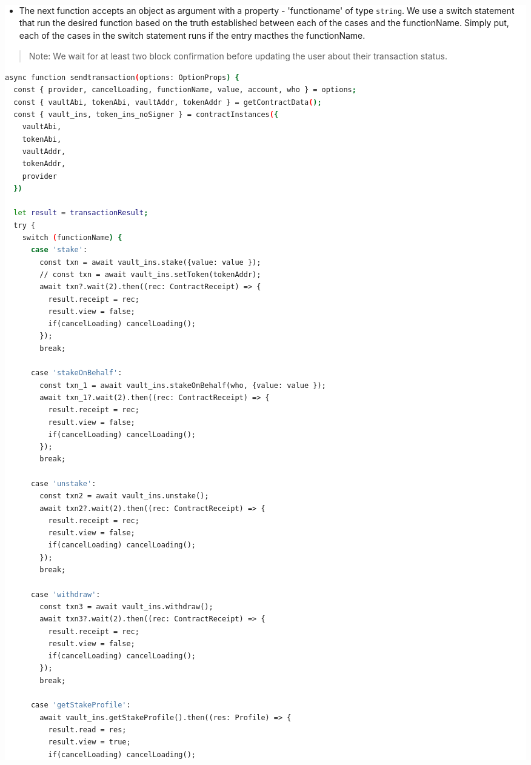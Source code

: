 - The next function accepts an object as argument with a property - 'functioname' of type `string`. We use a switch statement that run the desired function based on the truth established between each of the cases and the functionName. Simply put, each of the cases in the switch statement runs if the entry macthes the functionName. 

> Note: We wait for at least two block confirmation before updating the user about their transaction status.

```bash
async function sendtransaction(options: OptionProps) {
  const { provider, cancelLoading, functionName, value, account, who } = options;
  const { vaultAbi, tokenAbi, vaultAddr, tokenAddr } = getContractData();
  const { vault_ins, token_ins_noSigner } = contractInstances({
    vaultAbi,
    tokenAbi,
    vaultAddr,
    tokenAddr,
    provider
  })

  let result = transactionResult;
  try {
    switch (functionName) {
      case 'stake':
        const txn = await vault_ins.stake({value: value });
        // const txn = await vault_ins.setToken(tokenAddr);
        await txn?.wait(2).then((rec: ContractReceipt) => {
          result.receipt = rec;
          result.view = false;
          if(cancelLoading) cancelLoading();
        });
        break;

      case 'stakeOnBehalf':
        const txn_1 = await vault_ins.stakeOnBehalf(who, {value: value });
        await txn_1?.wait(2).then((rec: ContractReceipt) => {
          result.receipt = rec;
          result.view = false;
          if(cancelLoading) cancelLoading();
        });
        break;
      
      case 'unstake':
        const txn2 = await vault_ins.unstake();
        await txn2?.wait(2).then((rec: ContractReceipt) => {
          result.receipt = rec;
          result.view = false;
          if(cancelLoading) cancelLoading();
        });
        break;

      case 'withdraw':
        const txn3 = await vault_ins.withdraw();
        await txn3?.wait(2).then((rec: ContractReceipt) => {
          result.receipt = rec;
          result.view = false;
          if(cancelLoading) cancelLoading();
        });
        break;

      case 'getStakeProfile':
        await vault_ins.getStakeProfile().then((res: Profile) => {
          result.read = res;
          result.view = true;
          if(cancelLoading) cancelLoading();
```